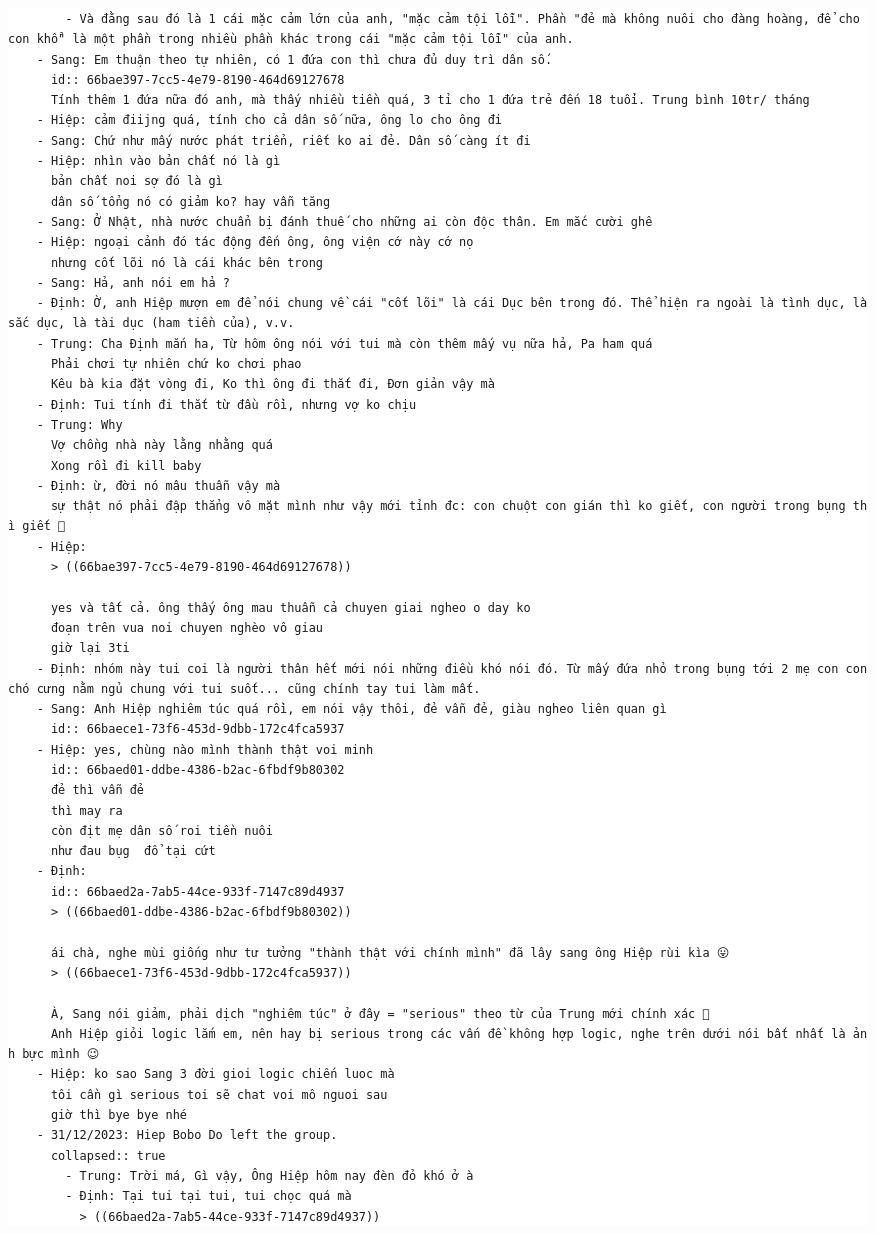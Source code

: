 			- Và đằng sau đó là 1 cái mặc cảm lớn của anh, "mặc cảm tội lỗi". Phần "đẻ mà không nuôi cho đàng hoàng, để cho con khổ" là một phần trong nhiều phần khác trong cái "mặc cảm tội lỗi" của anh.
		- Sang: Em thuận theo tự nhiên, có 1 đứa con thì chưa đủ duy trì dân số. 
		  id:: 66bae397-7cc5-4e79-8190-464d69127678
		  Tính thêm 1 đứa nữa đó anh, mà thấy nhiều tiền quá, 3 tỉ cho 1 đứa trẻ đến 18 tuổi. Trung bình 10tr/ tháng
		- Hiệp: cảm điijng quá, tính cho cả dân số nữa, ông lo cho ông đi
		- Sang: Chứ như mấy nước phát triển, riết ko ai đẻ. Dân số càng ít đi
		- Hiệp: nhìn vào bản chất nó là gì
		  bản chất noi sợ đó là gì
		  dân số tổng nó có giảm ko? hay vẫn tăng
		- Sang: Ở Nhật, nhà nước chuẩn bị đánh thuế cho những ai còn độc thân. Em mắc cười ghê
		- Hiệp: ngoại cảnh đó tác động đến ông, ông viện cớ này cớ nọ
		  nhưng cốt lõi nó là cái khác bên trong
		- Sang: Hả, anh nói em hả ?
		- Định: Ờ, anh Hiệp mượn em để nói chung về cái "cốt lõi" là cái Dục bên trong đó. Thể hiện ra ngoài là tình dục, là sắc dục, là tài dục (ham tiền của), v.v.
		- Trung: Cha Định mắn ha, Từ hôm ông nói với tui mà còn thêm mấy vụ nữa hả, Pa ham quá
		  Phải chơi tự nhiên chứ ko chơi phao
		  Kêu bà kia đặt vòng đi, Ko thì ông đi thắt đi, Đơn giản vậy mà
		- Định: Tui tính đi thắt từ đầu rồi, nhưng vợ ko chịu
		- Trung: Why
		  Vợ chồng nhà này lằng nhằng quá
		  Xong rồi đi kill baby
		- Định: ừ, đời nó mâu thuẫn vậy mà
		  sự thật nó phải đập thẳng vô mặt mình như vậy mới tỉnh đc: con chuột con gián thì ko giết, con người trong bụng thì giết 🙁
		- Hiệp:
		  > ((66bae397-7cc5-4e79-8190-464d69127678))
		  
		  yes và tất cả. ông thấy ông mau thuẫn cả chuyen giai ngheo o day ko
		  đoạn trên vua noi chuyen nghèo vô giau
		  giờ lại 3ti
		- Định: nhóm này tui coi là người thân hết mới nói những điều khó nói đó. Từ mấy đứa nhỏ trong bụng tới 2 mẹ con con chó cưng nằm ngủ chung với tui suốt... cũng chính tay tui làm mất.
		- Sang: Anh Hiệp nghiêm túc quá rồi, em nói vậy thôi, đẻ vẫn đẻ, giàu ngheo liên quan gì
		  id:: 66baece1-73f6-453d-9dbb-172c4fca5937
		- Hiệp: yes, chùng nào mình thành thật voi minh
		  id:: 66baed01-ddbe-4386-b2ac-6fbdf9b80302
		  đẻ thì vẫn đẻ
		  thì may ra
		  còn địt mẹ dân số roi tiền nuôi
		  như đau bụg  đổ tại cứt
		- Định:
		  id:: 66baed2a-7ab5-44ce-933f-7147c89d4937
		  > ((66baed01-ddbe-4386-b2ac-6fbdf9b80302))
		  
		  ái chà, nghe mùi giống như tư tưởng "thành thật với chính mình" đã lây sang ông Hiệp rùi kìa 😛
		  > ((66baece1-73f6-453d-9dbb-172c4fca5937))
		  
		  À, Sang nói giảm, phải dịch "nghiêm túc" ở đây = "serious" theo từ của Trung mới chính xác 🙂
		  Anh Hiệp giỏi logic lắm em, nên hay bị serious trong các vấn đề không hợp logic, nghe trên dưới nói bất nhất là ảnh bực mình 😉
		- Hiệp: ko sao Sang 3 đời gioi logic chiến luoc mà
		  tôi cần gì serious toi sẽ chat voi mô nguoi sau
		  giờ thì bye bye nhé
		- 31/12/2023: Hiep Bobo Do left the group.
		  collapsed:: true
			- Trung: Trời má, Gì vậy, Ông Hiệp hôm nay đèn đỏ khó ở à
			- Định: Tại tui tại tui, tui chọc quá mà
			  > ((66baed2a-7ab5-44ce-933f-7147c89d4937))
			  